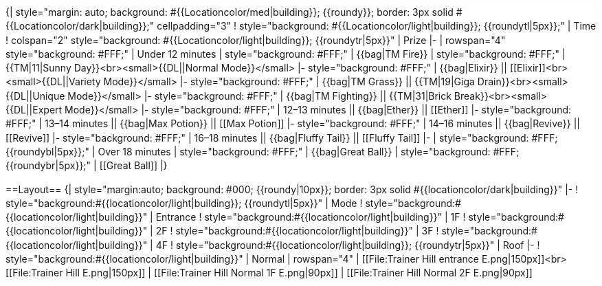 {| style="margin: auto; background: #{{Locationcolor/med|building}}; {{roundy}}; border: 3px solid #{{Locationcolor/dark|building}};" cellpadding="3"
! style="background: #{{Locationcolor/light|building}}; {{roundytl|5px}};" | Time
! colspan="2" style="background: #{{Locationcolor/light|building}}; {{roundytr|5px}}" | Prize
|-
| rowspan="4" style="background: #FFF;" | Under 12 minutes
| style="background: #FFF;" | {{bag|TM Fire}}
| style="background: #FFF;" | {{TM|11|Sunny Day}}&lt;br>&lt;small>{{DL||Normal Mode}}&lt;/small>
|- style="background: #FFF;"
| {{bag|Elixir}} || [[Elixir]]&lt;br>&lt;small>{{DL||Variety Mode}}&lt;/small>
|- style="background: #FFF;"
| {{bag|TM Grass}} || {{TM|19|Giga Drain}}&lt;br>&lt;small>{{DL||Unique Mode}}&lt;/small>
|- style="background: #FFF;"
| {{bag|TM Fighting}} || {{TM|31|Brick Break}}&lt;br>&lt;small>{{DL||Expert Mode}}&lt;/small>
|- style="background: #FFF;"
| 12–13 minutes || {{bag|Ether}} || [[Ether]]
|- style="background: #FFF;"
| 13–14 minutes || {{bag|Max Potion}} || [[Max Potion]]
|- style="background: #FFF;"
| 14–16 minutes || {{bag|Revive}} || [[Revive]]
|- style="background: #FFF;"
| 16–18 minutes || {{bag|Fluffy Tail}} || [[Fluffy Tail]]
|-
| style="background: #FFF; {{roundybl|5px}};" | Over 18 minutes
| style="background: #FFF;" | {{bag|Great Ball}}
| style="background: #FFF; {{roundybr|5px}};" | [[Great Ball]]
|}

==Layout==
{| style="margin:auto; background: #000; {{roundy|10px}}; border: 3px solid #{{locationcolor/dark|building}}"
|-
! style="background:#{{locationcolor/light|building}}; {{roundytl|5px}}" | Mode
! style="background:#{{locationcolor/light|building}}" | Entrance
! style="background:#{{locationcolor/light|building}}" | 1F
! style="background:#{{locationcolor/light|building}}" | 2F
! style="background:#{{locationcolor/light|building}}" | 3F
! style="background:#{{locationcolor/light|building}}" | 4F
! style="background:#{{locationcolor/light|building}}; {{roundytr|5px}}" | Roof
|-
! style="background:#{{locationcolor/light|building}}" | Normal
| rowspan="4" | [[File:Trainer Hill entrance E.png|150px]]&lt;br>[[File:Trainer Hill E.png|150px]]
| [[File:Trainer Hill Normal 1F E.png|90px]]
| [[File:Trainer Hill Normal 2F E.png|90px]]
